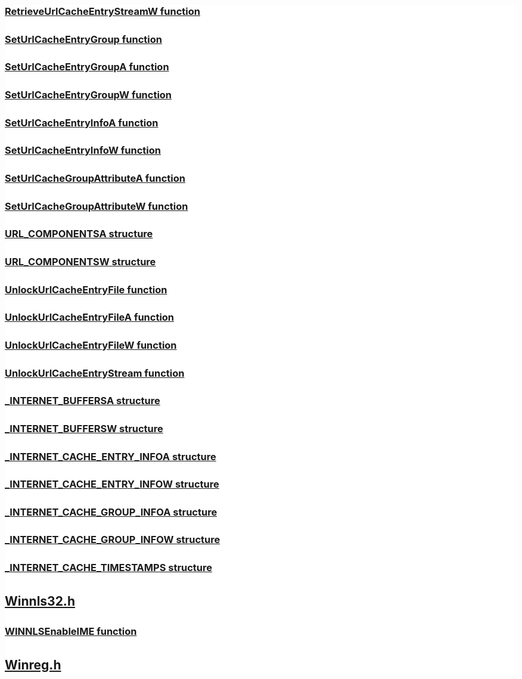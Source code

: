 ### [RetrieveUrlCacheEntryStreamW function](../wininet/nf-wininet-retrieveurlcacheentrystreamw.md)
### [SetUrlCacheEntryGroup function](../wininet/nf-wininet-seturlcacheentrygroup.md)
### [SetUrlCacheEntryGroupA function](../wininet/nf-wininet-seturlcacheentrygroupa.md)
### [SetUrlCacheEntryGroupW function](../wininet/nf-wininet-seturlcacheentrygroupw.md)
### [SetUrlCacheEntryInfoA function](../wininet/nf-wininet-seturlcacheentryinfoa.md)
### [SetUrlCacheEntryInfoW function](../wininet/nf-wininet-seturlcacheentryinfow.md)
### [SetUrlCacheGroupAttributeA function](../wininet/nf-wininet-seturlcachegroupattributea.md)
### [SetUrlCacheGroupAttributeW function](../wininet/nf-wininet-seturlcachegroupattributew.md)
### [URL_COMPONENTSA structure](../wininet/ns-wininet-url_componentsa.md)
### [URL_COMPONENTSW structure](../wininet/ns-wininet-url_componentsw.md)
### [UnlockUrlCacheEntryFile function](../wininet/nf-wininet-unlockurlcacheentryfile.md)
### [UnlockUrlCacheEntryFileA function](../wininet/nf-wininet-unlockurlcacheentryfilea.md)
### [UnlockUrlCacheEntryFileW function](../wininet/nf-wininet-unlockurlcacheentryfilew.md)
### [UnlockUrlCacheEntryStream function](../wininet/nf-wininet-unlockurlcacheentrystream.md)
### [_INTERNET_BUFFERSA structure](../wininet/ns-wininet-_internet_buffersa.md)
### [_INTERNET_BUFFERSW structure](../wininet/ns-wininet-_internet_buffersw.md)
### [_INTERNET_CACHE_ENTRY_INFOA structure](../wininet/ns-wininet-_internet_cache_entry_infoa.md)
### [_INTERNET_CACHE_ENTRY_INFOW structure](../wininet/ns-wininet-_internet_cache_entry_infow.md)
### [_INTERNET_CACHE_GROUP_INFOA structure](../wininet/ns-wininet-_internet_cache_group_infoa.md)
### [_INTERNET_CACHE_GROUP_INFOW structure](../wininet/ns-wininet-_internet_cache_group_infow.md)
### [_INTERNET_CACHE_TIMESTAMPS structure](../wininet/ns-wininet-_internet_cache_timestamps.md)
## [Winnls32.h](../winnls32/index.md)
### [WINNLSEnableIME function](../winnls32/nf-winnls32-winnlsenableime.md)
## [Winreg.h](../winreg/index.md)